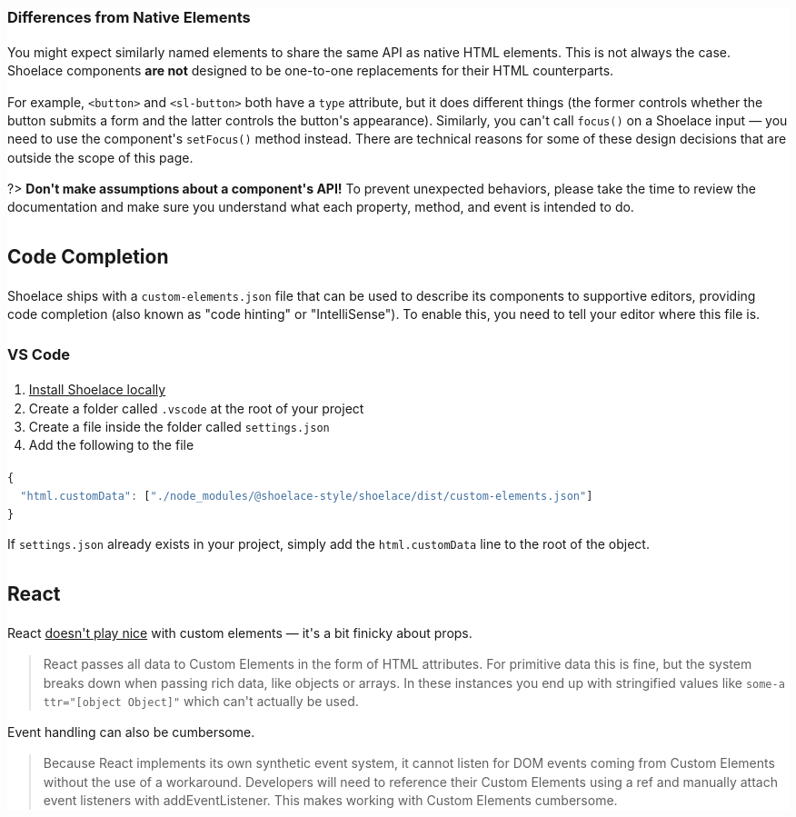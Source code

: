 ### Differences from Native Elements

You might expect similarly named elements to share the same API as native HTML elements. This is not always the case. Shoelace components **are not** designed to be one-to-one replacements for their HTML counterparts.

For example, `<button>` and `<sl-button>` both have a `type` attribute, but it does different things (the former controls whether the button submits a form and the latter controls the button's appearance). Similarly, you can't call `focus()` on a Shoelace input — you need to use the component's `setFocus()` method instead. There are technical reasons for some of these design decisions that are outside the scope of this page.

?> **Don't make assumptions about a component's API!** To prevent unexpected behaviors, please take the time to review the documentation and make sure you understand what each property, method, and event is intended to do.

## Code Completion

Shoelace ships with a `custom-elements.json` file that can be used to describe its components to supportive editors, providing code completion (also known as "code hinting" or "IntelliSense"). To enable this, you need to tell your editor where this file is.

### VS Code

1. [Install Shoelace locally](/getting-started/installation.md#local-installation)
2. Create a folder called `.vscode` at the root of your project
3. Create a file inside the folder called `settings.json`
4. Add the following to the file

```js
{
  "html.customData": ["./node_modules/@shoelace-style/shoelace/dist/custom-elements.json"]
}
```

If `settings.json` already exists in your project, simply add the `html.customData` line to the root of the object.

## React

React [doesn't play nice](https://custom-elements-everywhere.com/#react) with custom elements — it's a bit finicky about props.

> React passes all data to Custom Elements in the form of HTML attributes. For primitive data this is fine, but the system breaks down when passing rich data, like objects or arrays. In these instances you end up with stringified values like `some-attr="[object Object]"` which can't actually be used.

Event handling can also be cumbersome.

> Because React implements its own synthetic event system, it cannot listen for DOM events coming from Custom Elements without the use of a workaround. Developers will need to reference their Custom Elements using a ref and manually attach event listeners with addEventListener. This makes working with Custom Elements cumbersome.
